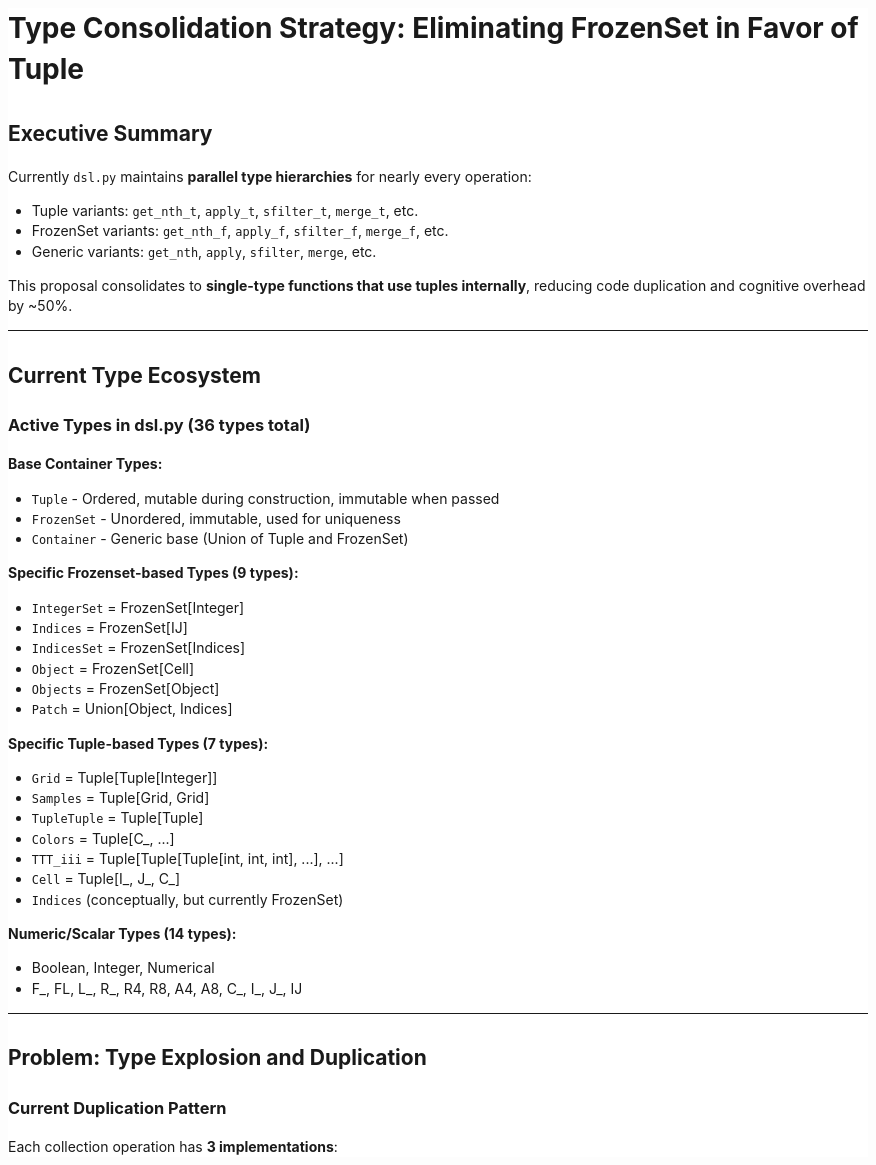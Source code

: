 # Type Consolidation Strategy: Eliminating FrozenSet in Favor of Tuple

## Executive Summary

Currently `dsl.py` maintains **parallel type hierarchies** for nearly every operation:
- Tuple variants: `get_nth_t`, `apply_t`, `sfilter_t`, `merge_t`, etc.
- FrozenSet variants: `get_nth_f`, `apply_f`, `sfilter_f`, `merge_f`, etc.
- Generic variants: `get_nth`, `apply`, `sfilter`, `merge`, etc.

This proposal consolidates to **single-type functions that use tuples internally**, reducing code duplication and cognitive overhead by ~50%.

---

## Current Type Ecosystem

### Active Types in dsl.py (36 types total)

**Base Container Types:**
- `Tuple` - Ordered, mutable during construction, immutable when passed
- `FrozenSet` - Unordered, immutable, used for uniqueness
- `Container` - Generic base (Union of Tuple and FrozenSet)

**Specific Frozenset-based Types (9 types):**
- `IntegerSet` = FrozenSet[Integer]
- `Indices` = FrozenSet[IJ]
- `IndicesSet` = FrozenSet[Indices]
- `Object` = FrozenSet[Cell]
- `Objects` = FrozenSet[Object]
- `Patch` = Union[Object, Indices]

**Specific Tuple-based Types (7 types):**
- `Grid` = Tuple[Tuple[Integer]]
- `Samples` = Tuple[Grid, Grid]
- `TupleTuple` = Tuple[Tuple]
- `Colors` = Tuple[C_, ...]
- `TTT_iii` = Tuple[Tuple[Tuple[int, int, int], ...], ...]
- `Cell` = Tuple[I_, J_, C_]
- `Indices` (conceptually, but currently FrozenSet)

**Numeric/Scalar Types (14 types):**
- Boolean, Integer, Numerical
- F_, FL, L_, R_, R4, R8, A4, A8, C_, I_, J_, IJ

---

## Problem: Type Explosion and Duplication

### Current Duplication Pattern
Each collection operation has **3 implementations**:
